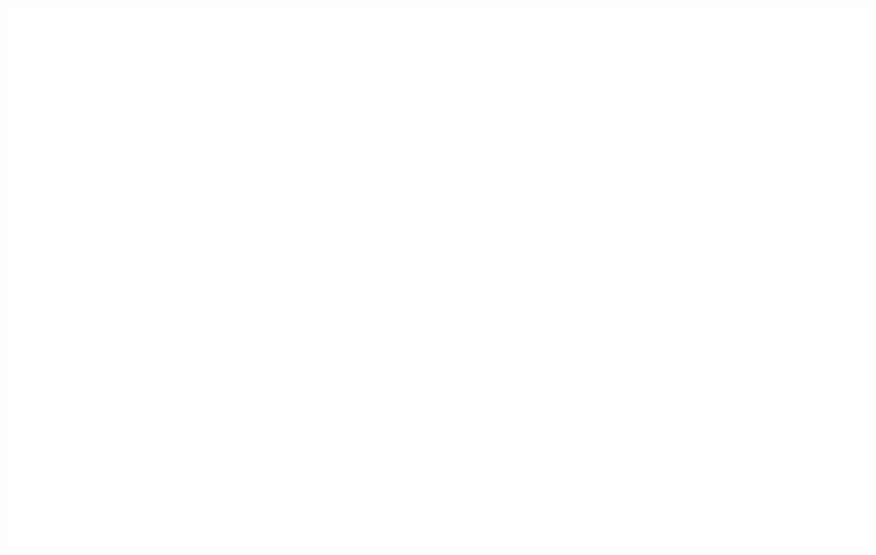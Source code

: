 ### *<p style="text-align:left;;color:rgb(255, 255, 255); font-family: Consolas;font-size:;">- Saving - in Cassette Player locations around the map, player can use the item Cassette in order to save their progress into a new file, or overwritting a previously made save </p>*

### *<p style="text-align:left;;color:rgb(255, 255, 255); font-family: Consolas;font-size:;">- Pause menu - At most times of the game, player can access the pause menu using the ESC key to access the pause menu, which consists of the following options:</p>*

<ol>

### *<p style="text-align:left;;color:rgb(255, 255, 255); font-family: Consolas;font-size:;">Continue - Simply closes the pause menu, returning back to the game</p>*

### *<p style="text-align:left;;color:rgb(255, 255, 255); font-family: Consolas;font-size:;">Load - opens the load menu(same as in the menu), allowing the player to load any of the previously made saves</p>*

### *<p style="text-align:left;;color:rgb(255, 255, 255); font-family: Consolas;font-size:;">Main menu - makes the player go back to the main menu(more below)</p>*

### *<p style="text-align:left;;color:rgb(255, 255, 255); font-family: Consolas;font-size:;">Exit - exits the program</p>*

</ol>

### *<p style="text-align:left;;color:rgb(255, 255, 255); font-family: Consolas;font-size:;">- Main Menu - a menu, which shows up after running the program/entering it through the pause menu. Similarly to the pause menu, the main menu consists of the following buttons:</p>*

<ol>

### *<p style="text-align:left;;color:rgb(255, 255, 255); font-family: Consolas;font-size:;">New Game - starts a new game from scratch</p>*

### *<p style="text-align:left;;color:rgb(255, 255, 255); font-family: Consolas;font-size:;">Continue from latest save - automatically loads the most recent save</p>*

### *<p style="text-align:left;;color:rgb(255, 255, 255); font-family: Consolas;font-size:;">Load - works the same way as the pause menu load, opens the load menu, showing all of the saved files, allowing the player to freely pick whichever one they want to load</p>*
